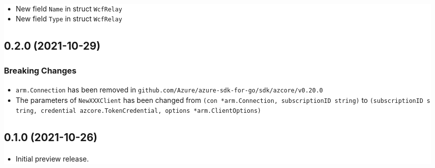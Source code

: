 - New field `Name` in struct `WcfRelay`
- New field `Type` in struct `WcfRelay`


## 0.2.0 (2021-10-29)

### Breaking Changes

- `arm.Connection` has been removed in `github.com/Azure/azure-sdk-for-go/sdk/azcore/v0.20.0`
- The parameters of `NewXXXClient` has been changed from `(con *arm.Connection, subscriptionID string)` to `(subscriptionID string, credential azcore.TokenCredential, options *arm.ClientOptions)`

## 0.1.0 (2021-10-26)

- Initial preview release.
